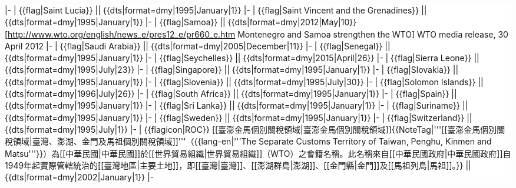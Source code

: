 |-
| {{flag|Saint Lucia}}  ||  {{dts|format=dmy|1995|January|1}}
|-
| {{flag|Saint Vincent and the Grenadines}}  ||  {{dts|format=dmy|1995|January|1}}
|-
| {{flag|Samoa}}  ||  {{dts|format=dmy|2012|May|10}}<ref name=monteneg>[http://www.wto.org/english/news_e/pres12_e/pr660_e.htm Montenegro and Samoa strengthen the WTO] WTO media release, 30 April 2012</ref>
|-
| {{flag|Saudi Arabia}}  ||  {{dts|format=dmy|2005|December|11}}
|-
| {{flag|Senegal}}  ||  {{dts|format=dmy|1995|January|1}}
|-
| {{flag|Seychelles}} ||  {{dts|format=dmy|2015|April|26}}
|-
| {{flag|Sierra Leone}}  ||  {{dts|format=dmy|1995|July|23}}
|-
| {{flag|Singapore}}  ||  {{dts|format=dmy|1995|January|1}}
|-
| {{flag|Slovakia}}  ||  {{dts|format=dmy|1995|January|1}}
|-
| {{flag|Slovenia}}  ||  {{dts|format=dmy|1995|July|30}}
|-
| {{flag|Solomon Islands}}  ||  {{dts|format=dmy|1996|July|26}}
|-
| {{flag|South Africa}}  ||  {{dts|format=dmy|1995|January|1}}
|-
| {{flag|Spain}}  ||  {{dts|format=dmy|1995|January|1}}
|-
| {{flag|Sri Lanka}}  ||  {{dts|format=dmy|1995|January|1}}
|-
| {{flag|Suriname}}  ||  {{dts|format=dmy|1995|January|1}}
|-
| {{flag|Sweden}}  ||  {{dts|format=dmy|1995|January|1}}
|-
| {{flag|Switzerland}}  ||  {{dts|format=dmy|1995|July|1}}
|-
| {{flagicon|ROC}} [[臺澎金馬個別關稅領域|臺澎金馬個別關稅領域]]{{NoteTag|'''[[臺澎金馬個別關稅領域|臺灣、澎湖、金門及馬祖個別關稅領域]]'''（{{lang-en|'''The Separate Customs Territory of Taiwan, Penghu, Kinmen and Matsu'''}}）為[[中華民國|中華民國]]於[[世界貿易組織|世界貿易組織]]（WTO）之會籍名稱。此名稱來自[[中華民國政府|中華民國政府]]自1949年起實際管轄統治的[[臺灣地區|主要土地]]，即[[臺灣|臺灣]]、[[澎湖群島|澎湖]]、[[金門縣|金門]]及[[馬祖列島|馬祖]]。}} ||  {{dts|format=dmy|2002|January|1}} 
|-
